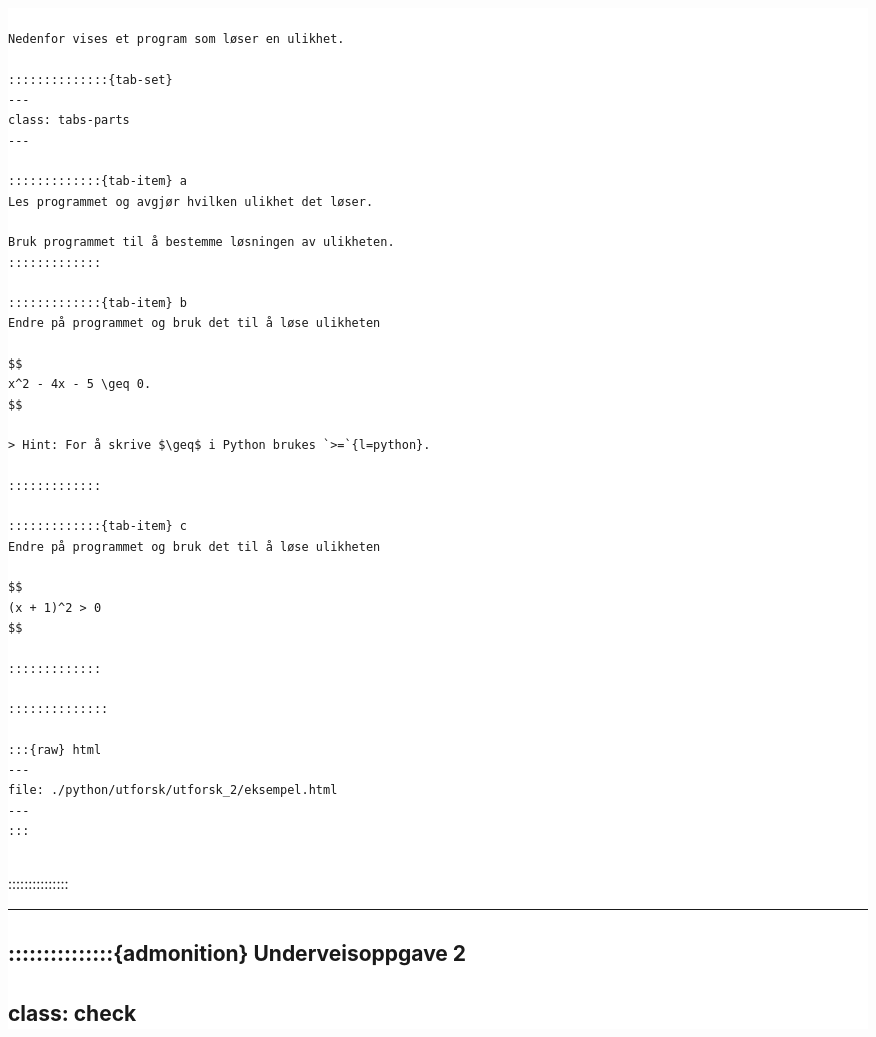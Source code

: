 
````{tab} Python

Nedenfor vises et program som løser en ulikhet.

::::::::::::::{tab-set}
---
class: tabs-parts
---

:::::::::::::{tab-item} a
Les programmet og avgjør hvilken ulikhet det løser. 

Bruk programmet til å bestemme løsningen av ulikheten. 
:::::::::::::

:::::::::::::{tab-item} b
Endre på programmet og bruk det til å løse ulikheten 

$$
x^2 - 4x - 5 \geq 0.
$$

> Hint: For å skrive $\geq$ i Python brukes `>=`{l=python}.

:::::::::::::

:::::::::::::{tab-item} c
Endre på programmet og bruk det til å løse ulikheten

$$
(x + 1)^2 > 0
$$

:::::::::::::

::::::::::::::

:::{raw} html
---
file: ./python/utforsk/utforsk_2/eksempel.html
---
:::


````
:::::::::::::::

---

:::::::::::::::{admonition} Underveisoppgave 2
---
class: check
---
